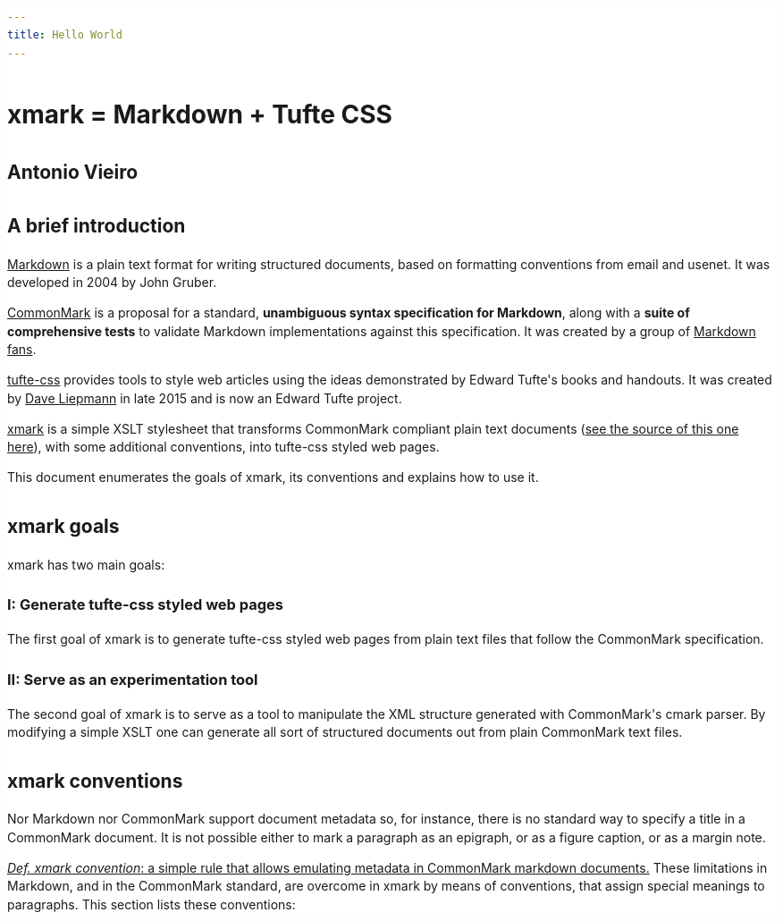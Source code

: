 ```yaml
---
title: Hello World
---
```


# xmark = Markdown + Tufte CSS
## Antonio Vieiro

## A brief introduction

[Markdown](https://daringfireball.net/projects/markdown/) is a plain text format for writing structured documents, based on formatting conventions from email and usenet.  It was developed in 2004 by John Gruber.

[CommonMark](http://commonmark.org) is a proposal for a standard, **unambiguous syntax specification for Markdown**, along with a **suite of comprehensive tests** to validate Markdown implementations against this specification. It was created by a group of [Markdown fans](http://commonmark.org).

[tufte-css](https://edwardtufte.github.io/tufte-css/) provides tools to style web articles using the ideas demonstrated by Edward Tufte's books and handouts. It was created by [Dave Liepmann](http://www.daveliepmann.com/) in late 2015 and is now an Edward Tufte project.

[xmark](https://github.com/vieiro/xmark) is a simple XSLT stylesheet that transforms CommonMark compliant plain text documents ([see the source of this one here](https://raw.githubusercontent.com/vieiro/xmark/master/test.markdown)), with some additional conventions, into tufte-css styled web pages. 

This document enumerates the goals of xmark, its conventions and explains how to use it.

## xmark goals

xmark has two main goals:

### I: Generate tufte-css styled web pages

The first goal of xmark is to generate tufte-css styled web pages from plain text files that follow the CommonMark specification.

### II: Serve as an experimentation tool

The second goal of xmark is to serve as a tool to manipulate the XML structure generated with CommonMark's cmark parser. By modifying a simple XSLT one can generate all sort of structured documents out from plain CommonMark text files.

## xmark conventions

Nor Markdown nor CommonMark support document metadata so, for instance, there is no standard way to specify a title in a CommonMark document. It is not possible either to mark a paragraph as an epigraph, or as a figure caption, or as a margin note. 

[*Def. xmark convention*: a simple rule that allows emulating metadata in CommonMark markdown documents.](sidenote) These limitations in Markdown, and in the CommonMark standard, are overcome in xmark by means of conventions, that assign special meanings to paragraphs. This section lists these conventions:
